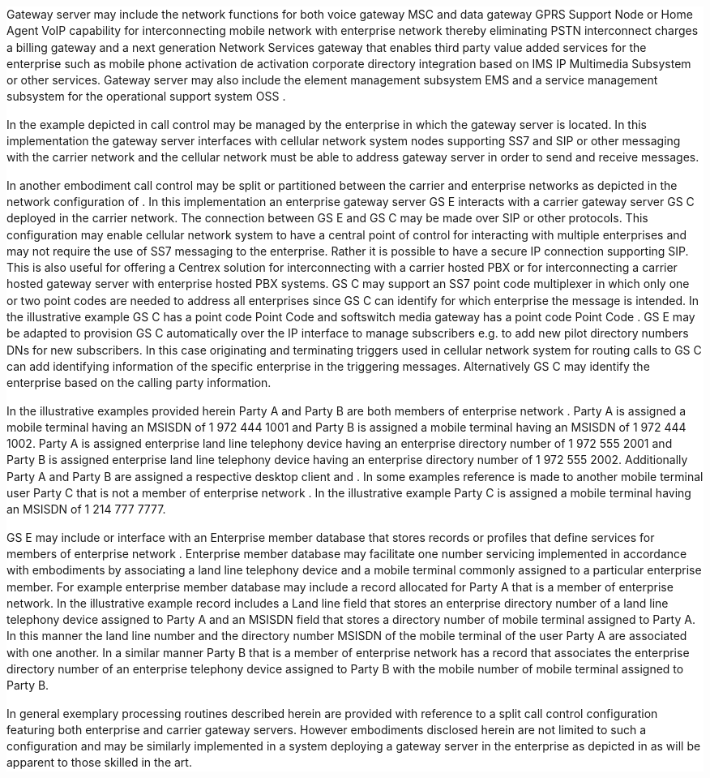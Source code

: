 Gateway server may include the network functions for both voice gateway MSC and data gateway GPRS Support Node or Home Agent VoIP capability for interconnecting mobile network with enterprise network thereby eliminating PSTN interconnect charges a billing gateway and a next generation Network Services gateway that enables third party value added services for the enterprise such as mobile phone activation de activation corporate directory integration based on IMS IP Multimedia Subsystem or other services. Gateway server may also include the element management subsystem EMS and a service management subsystem for the operational support system OSS .

In the example depicted in call control may be managed by the enterprise in which the gateway server is located. In this implementation the gateway server interfaces with cellular network system nodes supporting SS7 and SIP or other messaging with the carrier network and the cellular network must be able to address gateway server in order to send and receive messages.

In another embodiment call control may be split or partitioned between the carrier and enterprise networks as depicted in the network configuration of . In this implementation an enterprise gateway server GS E interacts with a carrier gateway server GS C deployed in the carrier network. The connection between GS E and GS C may be made over SIP or other protocols. This configuration may enable cellular network system to have a central point of control for interacting with multiple enterprises and may not require the use of SS7 messaging to the enterprise. Rather it is possible to have a secure IP connection supporting SIP. This is also useful for offering a Centrex solution for interconnecting with a carrier hosted PBX or for interconnecting a carrier hosted gateway server with enterprise hosted PBX systems. GS C may support an SS7 point code multiplexer in which only one or two point codes are needed to address all enterprises since GS C can identify for which enterprise the message is intended. In the illustrative example GS C has a point code Point Code and softswitch media gateway has a point code Point Code . GS E may be adapted to provision GS C automatically over the IP interface to manage subscribers e.g. to add new pilot directory numbers DNs for new subscribers. In this case originating and terminating triggers used in cellular network system for routing calls to GS C can add identifying information of the specific enterprise in the triggering messages. Alternatively GS C may identify the enterprise based on the calling party information.

In the illustrative examples provided herein Party A and Party B are both members of enterprise network . Party A is assigned a mobile terminal having an MSISDN of 1 972 444 1001 and Party B is assigned a mobile terminal having an MSISDN of 1 972 444 1002. Party A is assigned enterprise land line telephony device having an enterprise directory number of 1 972 555 2001 and Party B is assigned enterprise land line telephony device having an enterprise directory number of 1 972 555 2002. Additionally Party A and Party B are assigned a respective desktop client and . In some examples reference is made to another mobile terminal user Party C that is not a member of enterprise network . In the illustrative example Party C is assigned a mobile terminal having an MSISDN of 1 214 777 7777.

GS E may include or interface with an Enterprise member database that stores records or profiles that define services for members of enterprise network . Enterprise member database may facilitate one number servicing implemented in accordance with embodiments by associating a land line telephony device and a mobile terminal commonly assigned to a particular enterprise member. For example enterprise member database may include a record allocated for Party A that is a member of enterprise network. In the illustrative example record includes a Land line field that stores an enterprise directory number of a land line telephony device assigned to Party A and an MSISDN field that stores a directory number of mobile terminal assigned to Party A. In this manner the land line number and the directory number MSISDN of the mobile terminal of the user Party A are associated with one another. In a similar manner Party B that is a member of enterprise network has a record that associates the enterprise directory number of an enterprise telephony device assigned to Party B with the mobile number of mobile terminal assigned to Party B.

In general exemplary processing routines described herein are provided with reference to a split call control configuration featuring both enterprise and carrier gateway servers. However embodiments disclosed herein are not limited to such a configuration and may be similarly implemented in a system deploying a gateway server in the enterprise as depicted in as will be apparent to those skilled in the art.
